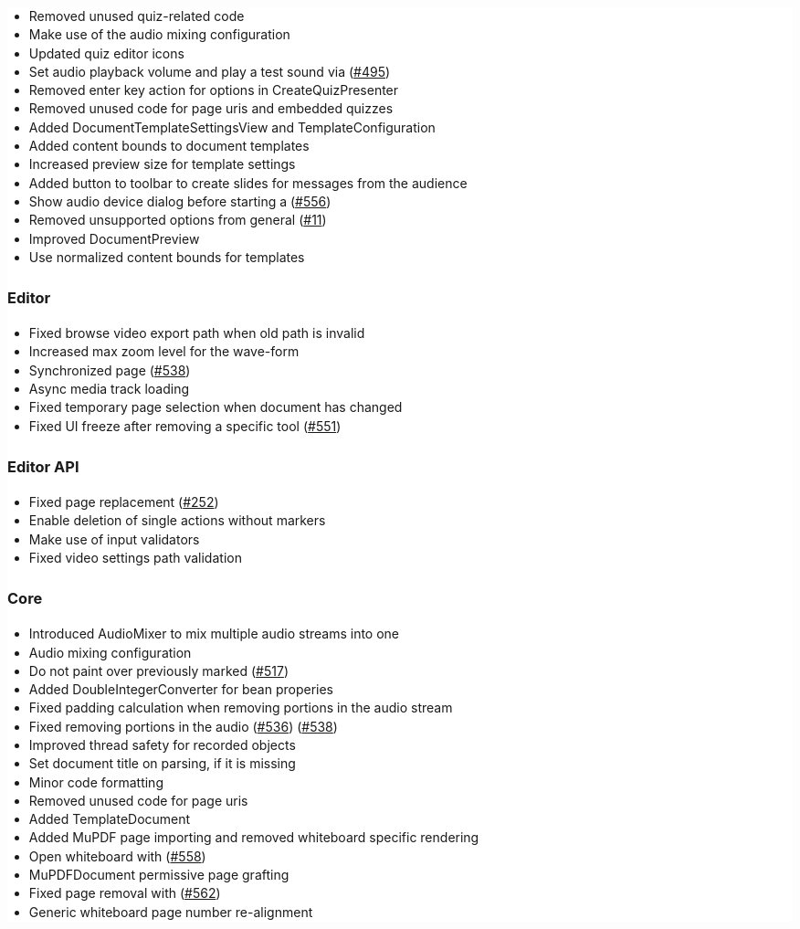 - Removed unused quiz-related code
- Make use of the audio mixing configuration
- Updated quiz editor icons
- Set audio playback volume and play a test sound via ([#495](https://github.com/lectureStudio/lectureStudio/issues/495))
- Removed enter key action for options in CreateQuizPresenter
- Removed unused code for page uris and embedded quizzes
- Added DocumentTemplateSettingsView and TemplateConfiguration
- Added content bounds to document templates
- Increased preview size for template settings
- Added button to toolbar to create slides for messages from the audience
- Show audio device dialog before starting a ([#556](https://github.com/lectureStudio/lectureStudio/issues/556))
- Removed unsupported options from general ([#11](https://github.com/lectureStudio/lectureStudio/issues/11))
- Improved DocumentPreview
- Use normalized content bounds for templates

### Editor

- Fixed browse video export path when old path is invalid
- Increased max zoom level for the wave-form
- Synchronized page ([#538](https://github.com/lectureStudio/lectureStudio/issues/538))
- Async media track loading
- Fixed temporary page selection when document has changed
- Fixed UI freeze after removing a specific tool ([#551](https://github.com/lectureStudio/lectureStudio/issues/551))

### Editor API

- Fixed page replacement ([#252](https://github.com/lectureStudio/lectureStudio/issues/252))
- Enable deletion of single actions without markers
- Make use of input validators
- Fixed video settings path validation

### Core

- Introduced AudioMixer to mix multiple audio streams into one
- Audio mixing configuration
- Do not paint over previously marked ([#517](https://github.com/lectureStudio/lectureStudio/issues/517))
- Added DoubleIntegerConverter for bean properies
- Fixed padding calculation when removing portions in the audio stream
- Fixed removing portions in the audio ([#536](https://github.com/lectureStudio/lectureStudio/issues/536)) ([#538](https://github.com/lectureStudio/lectureStudio/issues/538))
- Improved thread safety for recorded objects
- Set document title on parsing, if it is missing
- Minor code formatting
- Removed unused code for page uris
- Added TemplateDocument
- Added MuPDF page importing and removed whiteboard specific rendering
- Open whiteboard with ([#558](https://github.com/lectureStudio/lectureStudio/issues/558))
- MuPDFDocument permissive page grafting
- Fixed page removal with ([#562](https://github.com/lectureStudio/lectureStudio/issues/562))
- Generic whiteboard page number re-alignment

